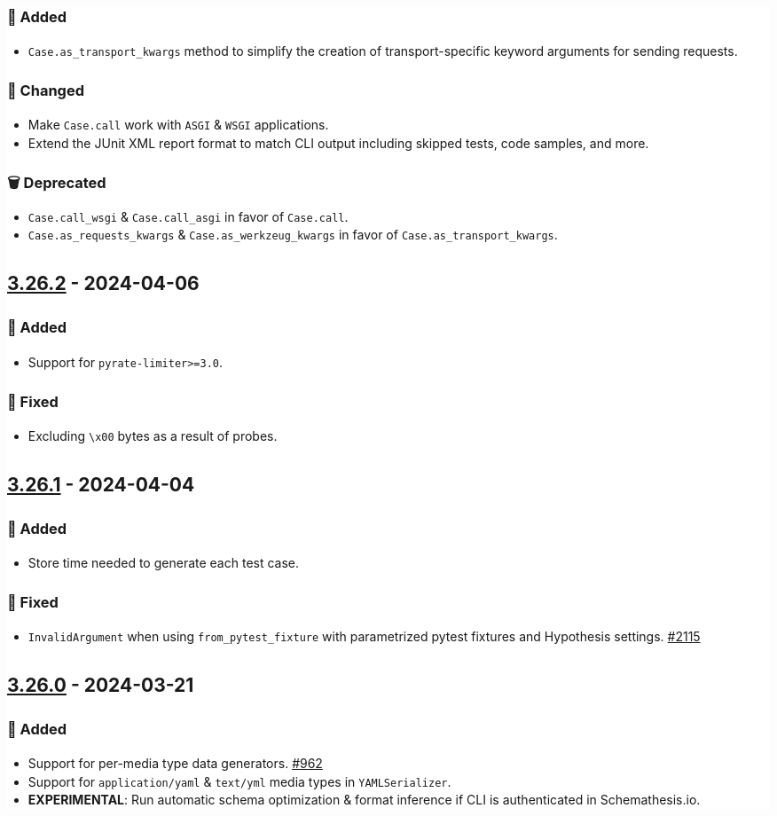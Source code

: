 ### :rocket: Added

-   `Case.as_transport_kwargs` method to simplify the creation of
    transport-specific keyword arguments for sending requests.

### :wrench: Changed

-   Make `Case.call` work with `ASGI` & `WSGI` applications.
-   Extend the JUnit XML report format to match CLI output including
    skipped tests, code samples, and more.

### :wastebasket: Deprecated

-   `Case.call_wsgi` & `Case.call_asgi` in favor of `Case.call`.
-   `Case.as_requests_kwargs` & `Case.as_werkzeug_kwargs` in favor of
    `Case.as_transport_kwargs`.

## [3.26.2](https://github.com/schemathesis/schemathesis/compare/v3.26.1...v3.26.2) - 2024-04-06

### :rocket: Added

-   Support for `pyrate-limiter>=3.0`.

### :bug: Fixed

-   Excluding `\x00` bytes as a result of probes.

## [3.26.1](https://github.com/schemathesis/schemathesis/compare/v3.26.0...v3.26.1) - 2024-04-04

### :rocket: Added

-   Store time needed to generate each test case.

### :bug: Fixed

-   `InvalidArgument` when using `from_pytest_fixture` with parametrized
    pytest fixtures and Hypothesis settings. [#2115](https://github.com/schemathesis/schemathesis/issues/2115)

## [3.26.0](https://github.com/schemathesis/schemathesis/compare/v3.25.6...v3.26.0) - 2024-03-21

### :rocket: Added

-   Support for per-media type data generators. [#962](https://github.com/schemathesis/schemathesis/issues/962)
-   Support for `application/yaml` & `text/yml` media types in
    `YAMLSerializer`.
-   **EXPERIMENTAL**: Run automatic schema optimization & format
    inference if CLI is authenticated in Schemathesis.io.
